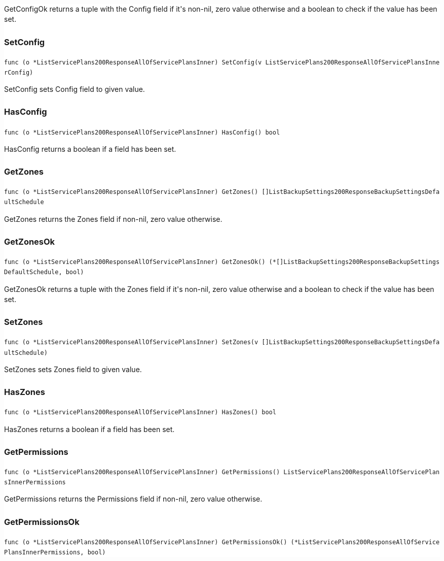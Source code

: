 GetConfigOk returns a tuple with the Config field if it's non-nil, zero value otherwise
and a boolean to check if the value has been set.

### SetConfig

`func (o *ListServicePlans200ResponseAllOfServicePlansInner) SetConfig(v ListServicePlans200ResponseAllOfServicePlansInnerConfig)`

SetConfig sets Config field to given value.

### HasConfig

`func (o *ListServicePlans200ResponseAllOfServicePlansInner) HasConfig() bool`

HasConfig returns a boolean if a field has been set.

### GetZones

`func (o *ListServicePlans200ResponseAllOfServicePlansInner) GetZones() []ListBackupSettings200ResponseBackupSettingsDefaultSchedule`

GetZones returns the Zones field if non-nil, zero value otherwise.

### GetZonesOk

`func (o *ListServicePlans200ResponseAllOfServicePlansInner) GetZonesOk() (*[]ListBackupSettings200ResponseBackupSettingsDefaultSchedule, bool)`

GetZonesOk returns a tuple with the Zones field if it's non-nil, zero value otherwise
and a boolean to check if the value has been set.

### SetZones

`func (o *ListServicePlans200ResponseAllOfServicePlansInner) SetZones(v []ListBackupSettings200ResponseBackupSettingsDefaultSchedule)`

SetZones sets Zones field to given value.

### HasZones

`func (o *ListServicePlans200ResponseAllOfServicePlansInner) HasZones() bool`

HasZones returns a boolean if a field has been set.

### GetPermissions

`func (o *ListServicePlans200ResponseAllOfServicePlansInner) GetPermissions() ListServicePlans200ResponseAllOfServicePlansInnerPermissions`

GetPermissions returns the Permissions field if non-nil, zero value otherwise.

### GetPermissionsOk

`func (o *ListServicePlans200ResponseAllOfServicePlansInner) GetPermissionsOk() (*ListServicePlans200ResponseAllOfServicePlansInnerPermissions, bool)`
